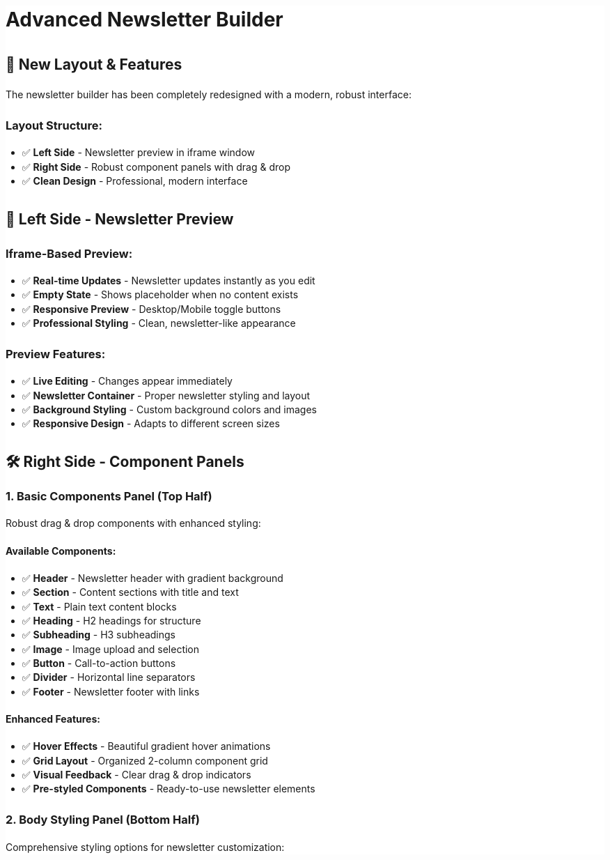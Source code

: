 # Advanced Newsletter Builder

## 🎯 **New Layout & Features**

The newsletter builder has been completely redesigned with a modern, robust interface:

### **Layout Structure:**
- ✅ **Left Side** - Newsletter preview in iframe window
- ✅ **Right Side** - Robust component panels with drag & drop
- ✅ **Clean Design** - Professional, modern interface

## 🎨 **Left Side - Newsletter Preview**

### **Iframe-Based Preview:**
- ✅ **Real-time Updates** - Newsletter updates instantly as you edit
- ✅ **Empty State** - Shows placeholder when no content exists
- ✅ **Responsive Preview** - Desktop/Mobile toggle buttons
- ✅ **Professional Styling** - Clean, newsletter-like appearance

### **Preview Features:**
- ✅ **Live Editing** - Changes appear immediately
- ✅ **Newsletter Container** - Proper newsletter styling and layout
- ✅ **Background Styling** - Custom background colors and images
- ✅ **Responsive Design** - Adapts to different screen sizes

## 🛠️ **Right Side - Component Panels**

### **1. Basic Components Panel (Top Half)**
Robust drag & drop components with enhanced styling:

#### **Available Components:**
- ✅ **Header** - Newsletter header with gradient background
- ✅ **Section** - Content sections with title and text
- ✅ **Text** - Plain text content blocks
- ✅ **Heading** - H2 headings for structure
- ✅ **Subheading** - H3 subheadings
- ✅ **Image** - Image upload and selection
- ✅ **Button** - Call-to-action buttons
- ✅ **Divider** - Horizontal line separators
- ✅ **Footer** - Newsletter footer with links

#### **Enhanced Features:**
- ✅ **Hover Effects** - Beautiful gradient hover animations
- ✅ **Grid Layout** - Organized 2-column component grid
- ✅ **Visual Feedback** - Clear drag & drop indicators
- ✅ **Pre-styled Components** - Ready-to-use newsletter elements

### **2. Body Styling Panel (Bottom Half)**
Comprehensive styling options for newsletter customization:
